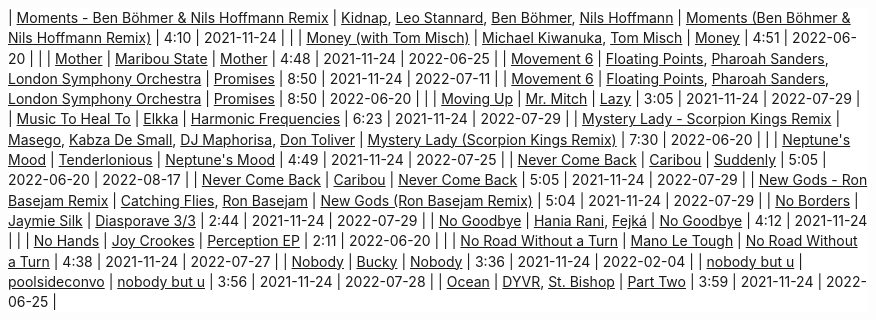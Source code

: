 | [Moments \- Ben Böhmer & Nils Hoffmann Remix](https://open.spotify.com/track/3RF7yizTDynqcKO9EmypOy) | [Kidnap](https://open.spotify.com/artist/3PvqCbhNlq96JXxPszCMZT), [Leo Stannard](https://open.spotify.com/artist/37fzXndf2fxVrk7qarhyo0), [Ben Böhmer](https://open.spotify.com/artist/5tDjiBYUsTqzd0RkTZxK7u), [Nils Hoffmann](https://open.spotify.com/artist/6sOEMfvCfHQ9dhSWyamXVb) | [Moments \(Ben Böhmer & Nils Hoffmann Remix\)](https://open.spotify.com/album/0BqyPWvPIl8nyAmSZhvUoc) | 4:10 | 2021-11-24 |  |
| [Money \(with Tom Misch\)](https://open.spotify.com/track/2LUTN2pDXUplYlc7WjE1Mm) | [Michael Kiwanuka](https://open.spotify.com/artist/0bzfPKdbXL5ezYW2z3UGQj), [Tom Misch](https://open.spotify.com/artist/1uiEZYehlNivdK3iQyAbye) | [Money](https://open.spotify.com/album/5qmEF78Uq9CjwIgvKQe7WG) | 4:51 | 2022-06-20 |  |
| [Mother](https://open.spotify.com/track/1efX65eTwNNWadozgnq0re) | [Maribou State](https://open.spotify.com/artist/7zrkALJ9ayRjzysp4QYoEg) | [Mother](https://open.spotify.com/album/7rQAv5PWyUvYZ2GKfLasmN) | 4:48 | 2021-11-24 | 2022-06-25 |
| [Movement 6](https://open.spotify.com/track/4F7AJSzHZFqqWOsPX3lvDq) | [Floating Points](https://open.spotify.com/artist/2AR42Ur9PcchQDtEdwkv4L), [Pharoah Sanders](https://open.spotify.com/artist/3JLUCojZaHrX2LaUkSj7Ud), [London Symphony Orchestra](https://open.spotify.com/artist/5yxyJsFanEAuwSM5kOuZKc) | [Promises](https://open.spotify.com/album/1LqgEMQNmL2yvjsGpihGee) | 8:50 | 2021-11-24 | 2022-07-11 |
| [Movement 6](https://open.spotify.com/track/5i0EqAX50KcKNgMDMHZndM) | [Floating Points](https://open.spotify.com/artist/2AR42Ur9PcchQDtEdwkv4L), [Pharoah Sanders](https://open.spotify.com/artist/3JLUCojZaHrX2LaUkSj7Ud), [London Symphony Orchestra](https://open.spotify.com/artist/5yxyJsFanEAuwSM5kOuZKc) | [Promises](https://open.spotify.com/album/3ShtO5VCYa3ctlR5uzLWBa) | 8:50 | 2022-06-20 |  |
| [Moving Up](https://open.spotify.com/track/4fVc3sWHB984OYDaPQotTa) | [Mr\. Mitch](https://open.spotify.com/artist/2XiGESIh2E2ockoVUG4NGv) | [Lazy](https://open.spotify.com/album/0zhSE1Ph8iR7K2O0ne8NDh) | 3:05 | 2021-11-24 | 2022-07-29 |
| [Music To Heal To](https://open.spotify.com/track/2KvkzuYVnHaGEYbY5gfF8R) | [Elkka](https://open.spotify.com/artist/5Ly0z60jjgsY4rkmjRFtPS) | [Harmonic Frequencies](https://open.spotify.com/album/0xk9jsZcE6LAl9jNEqBQz7) | 6:23 | 2021-11-24 | 2022-07-29 |
| [Mystery Lady \- Scorpion Kings Remix](https://open.spotify.com/track/0nx8uE4jpVqMF2kIRWW98W) | [Masego](https://open.spotify.com/artist/3ycxRkcZ67ALN3GQJ57Vig), [Kabza De Small](https://open.spotify.com/artist/1bNjWBFWsAAzZSR59lRdpR), [DJ Maphorisa](https://open.spotify.com/artist/0mMqD2uqwvCjFvlzo6ayGi), [Don Toliver](https://open.spotify.com/artist/4Gso3d4CscCijv0lmajZWs) | [Mystery Lady \(Scorpion Kings Remix\)](https://open.spotify.com/album/4VGeapArZuyjTw7rcIXjmi) | 7:30 | 2022-06-20 |  |
| [Neptune's Mood](https://open.spotify.com/track/12Hy5vRXRJmpEecv8By4ce) | [Tenderlonious](https://open.spotify.com/artist/5D1w6T6H7pnRDQZIrhwlxo) | [Neptune's Mood](https://open.spotify.com/album/4uMDiIpxJzspNlu1JbChbx) | 4:49 | 2021-11-24 | 2022-07-25 |
| [Never Come Back](https://open.spotify.com/track/2xxKJgIpgiancRpSup5dHU) | [Caribou](https://open.spotify.com/artist/4aEnNH9PuU1HF3TsZTru54) | [Suddenly](https://open.spotify.com/album/7Dl44V6YlpZ7apC87YAWnC) | 5:05 | 2022-06-20 | 2022-08-17 |
| [Never Come Back](https://open.spotify.com/track/7IBrKDuBlyz3vW9JFCux10) | [Caribou](https://open.spotify.com/artist/4aEnNH9PuU1HF3TsZTru54) | [Never Come Back](https://open.spotify.com/album/1NqhnYAVqlHuPG2OlgKSZy) | 5:05 | 2021-11-24 | 2022-07-29 |
| [New Gods \- Ron Basejam Remix](https://open.spotify.com/track/3Pckvky9FxWNjlmHa22QuB) | [Catching Flies](https://open.spotify.com/artist/4zAOqBfNLyWFvj1e3yvypJ), [Ron Basejam](https://open.spotify.com/artist/3LijUg92GG1XomQ1OkuvfD) | [New Gods \(Ron Basejam Remix\)](https://open.spotify.com/album/0stK3ikK15W5LekDHIwbWx) | 5:04 | 2021-11-24 | 2022-07-29 |
| [No Borders](https://open.spotify.com/track/3Ru6v1CcBAUbIuNVKcQW4v) | [Jaymie Silk](https://open.spotify.com/artist/3OvgRSozWRb0Tu1yqblOfr) | [Diasporave 3/3](https://open.spotify.com/album/5HJrxKarX2kUBB7CRfBf7Q) | 2:44 | 2021-11-24 | 2022-07-29 |
| [No Goodbye](https://open.spotify.com/track/3hSWPdtI58IANIOhulRR7v) | [Hania Rani](https://open.spotify.com/artist/14YzutUdMwS9yTnI0IFBaD), [Fejká](https://open.spotify.com/artist/0VWvUvjaHaW1OeXtcVISu9) | [No Goodbye](https://open.spotify.com/album/1w0QlUchdZEiY6NYIrmJf2) | 4:12 | 2021-11-24 |  |
| [No Hands](https://open.spotify.com/track/0gZcAOhjbDoLGzCQ0VW2J6) | [Joy Crookes](https://open.spotify.com/artist/5XMyhVhi5ZN2pi0Qwi1zXS) | [Perception EP](https://open.spotify.com/album/5UoWl95U6YTsS1N6JyQ7j4) | 2:11 | 2022-06-20 |  |
| [No Road Without a Turn](https://open.spotify.com/track/62RG9MmOva4JHnk7g7m4Vq) | [Mano Le Tough](https://open.spotify.com/artist/04KmByEP6icXVY0PvJaMMp) | [No Road Without a Turn](https://open.spotify.com/album/1bZEtSss5uRX50JY9jv2HH) | 4:38 | 2021-11-24 | 2022-07-27 |
| [Nobody](https://open.spotify.com/track/3Ook613sWhBtuwrAujlHx0) | [Bucky](https://open.spotify.com/artist/5xbSO9Iw82v22Ueoaighmf) | [Nobody](https://open.spotify.com/album/2vIXU4FTt2UejLq4jFDmBS) | 3:36 | 2021-11-24 | 2022-02-04 |
| [nobody but u](https://open.spotify.com/track/0Mq7DQeSqhxaw8l4H42Wfw) | [poolsideconvo](https://open.spotify.com/artist/2LSEjxlLwKF2YelaT0kiQJ) | [nobody but u](https://open.spotify.com/album/6bECVAhAp8eX6fsRjQLNpe) | 3:56 | 2021-11-24 | 2022-07-28 |
| [Ocean](https://open.spotify.com/track/1w0GcFTlCVg3tHL3QOcLyL) | [DYVR](https://open.spotify.com/artist/292LoDesUxUnxLysrHrajc), [St\. Bishop](https://open.spotify.com/artist/4RWSbMW5Lu7AyAwdT1IU9w) | [Part Two](https://open.spotify.com/album/1EOJb2nntaqmzHw4yDR3lp) | 3:59 | 2021-11-24 | 2022-06-25 |